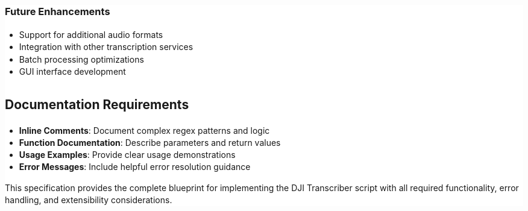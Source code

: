### Future Enhancements
- Support for additional audio formats
- Integration with other transcription services
- Batch processing optimizations
- GUI interface development

## Documentation Requirements

- **Inline Comments**: Document complex regex patterns and logic
- **Function Documentation**: Describe parameters and return values
- **Usage Examples**: Provide clear usage demonstrations
- **Error Messages**: Include helpful error resolution guidance

This specification provides the complete blueprint for implementing the DJI Transcriber script with all required functionality, error handling, and extensibility considerations. 